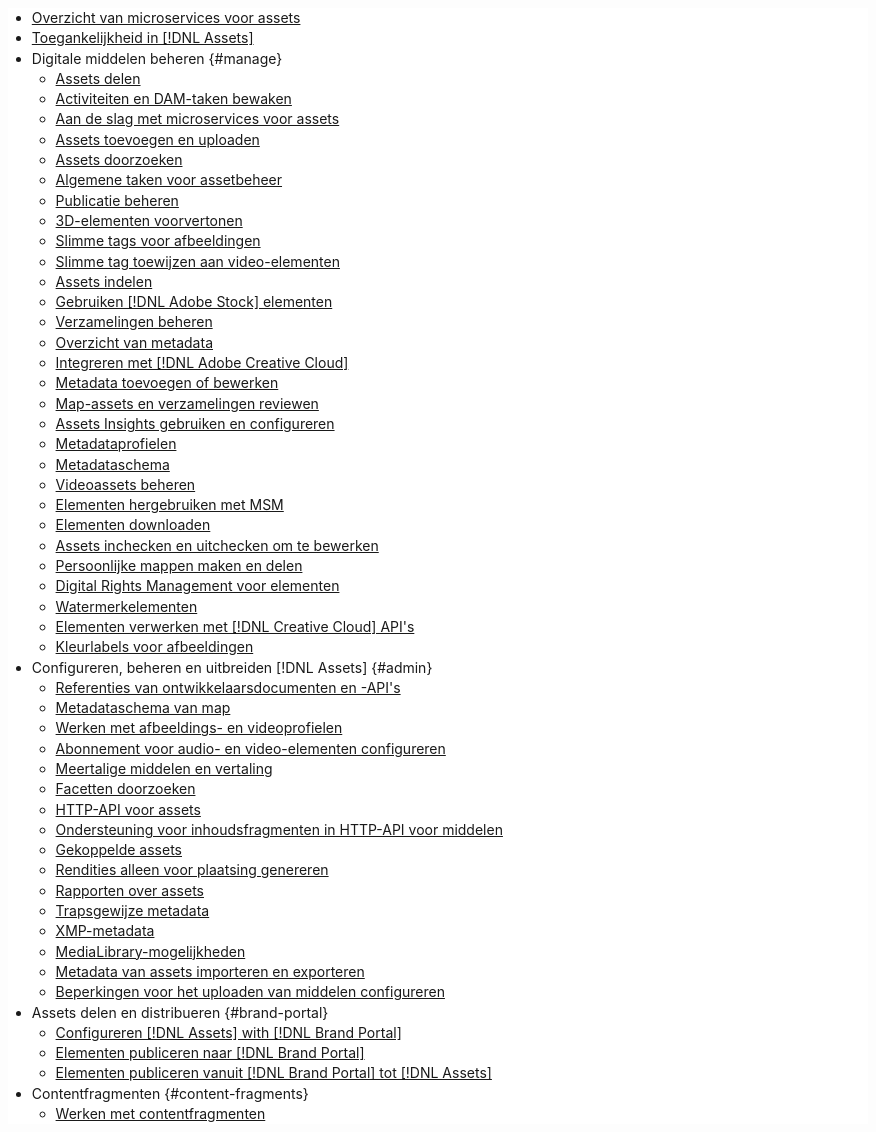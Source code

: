    + [Overzicht van microservices voor assets](/help/assets/asset-microservices-overview.md)
   + [Toegankelijkheid in [!DNL Assets]](/help/assets/accessibility.md)
   + Digitale middelen beheren {#manage}
      + [Assets delen](/help/assets/share-assets.md)
      + [Activiteiten en DAM-taken bewaken](/help/assets/assets-activity-history.md)
      + [Aan de slag met microservices voor assets](/help/assets/asset-microservices-configure-and-use.md)
      + [Assets toevoegen en uploaden](/help/assets/add-assets.md)
      + [Assets doorzoeken](/help/assets/search-assets.md)
      + [Algemene taken voor assetbeheer](/help/assets/manage-digital-assets.md)
      + [Publicatie beheren](/help/assets/manage-publication.md)
      + [3D-elementen voorvertonen](/help/assets/dynamic-media/previewing-3d-assets.md)
      + [Slimme tags voor afbeeldingen](/help/assets/smart-tags.md)
      + [Slimme tag toewijzen aan video-elementen](/help/assets/smart-tags-video-assets.md)
      + [Assets indelen](/help/assets/organize-assets.md)
      + [Gebruiken [!DNL Adobe Stock] elementen](/help/assets/aem-assets-adobe-stock.md)
      + [Verzamelingen beheren](/help/assets/manage-collections.md)
      + [Overzicht van metadata](/help/assets/manage-metadata.md)
      + [Integreren met [!DNL Adobe Creative Cloud]](/help/assets/aem-cc-integration-best-practices.md)
      + [Metadata toevoegen of bewerken](/help/assets/meta-edit.md)
      + [Map-assets en verzamelingen reviewen](/help/assets/bulk-approval.md)
      + [Assets Insights gebruiken en configureren](/help/assets/assets-insights.md)
      + [Metadataprofielen](/help/assets/metadata-profiles.md)
      + [Metadataschema](/help/assets/metadata-schemas.md)
      + [Videoassets beheren](/help/assets/manage-video-assets.md)
      + [Elementen hergebruiken met MSM](/help/assets/reuse-assets-using-msm.md)
      + [Elementen downloaden](/help/assets/download-assets-from-aem.md)
      + [Assets inchecken en uitchecken om te bewerken](/help/assets/check-out-and-submit-assets.md)
      + [Persoonlijke mappen maken en delen](/help/assets/private-folder.md)
      + [Digital Rights Management voor elementen](/help/assets/drm.md)
      + [Watermerkelementen](/help/assets/watermark-assets.md)
      + [Elementen verwerken met [!DNL Creative Cloud] API&#39;s](/help/assets/cc-api-integration.md)
      + [Kleurlabels voor afbeeldingen](/help/assets/color-tag-images.md)
   + Configureren, beheren en uitbreiden [!DNL Assets] {#admin}
      + [Referenties van ontwikkelaarsdocumenten en -API&#39;s](/help/assets/developer-reference-material-apis.md)
      + [Metadataschema van map](/help/assets/folder-metadata-schema.md)
      + [Werken met afbeeldings- en videoprofielen](/help/assets/dynamic-media/about-image-video-profiles.md)
      + [Abonnement voor audio- en video-elementen configureren](/help/assets/configure-transcription.md)
      + [Meertalige middelen en vertaling](/help/assets/translate-assets.md)
      + [Facetten doorzoeken](/help/assets/search-facets.md)
      + [HTTP-API voor assets](/help/assets/mac-api-assets.md)
      + [Ondersteuning voor inhoudsfragmenten in HTTP-API voor middelen](/help/assets/content-fragments/assets-api-content-fragments.md)
      + [Gekoppelde assets](/help/assets/use-assets-across-connected-assets-instances.md)
      + [Rendities alleen voor plaatsing genereren](/help/assets/configure-fpo-renditions.md)
      + [Rapporten over assets](/help/assets/asset-reports.md)
      + [Trapsgewijze metadata](/help/assets/cascading-metadata.md)
      + [XMP-metadata](/help/assets/xmp-metadata.md)
      + [MediaLibrary-mogelijkheden](/help/assets/medialibrary.md)
      + [Metadata van assets importeren en exporteren](/help/assets/metadata-import-export.md)
      + [Beperkingen voor het uploaden van middelen configureren](/help/assets/configure-asset-upload-restrictions.md)
   + Assets delen en distribueren {#brand-portal}
      + [Configureren [!DNL Assets] with [!DNL Brand Portal]](/help/assets/configure-aem-assets-with-brand-portal.md)
      + [Elementen publiceren naar [!DNL Brand Portal]](/help/assets/publish-to-brand-portal.md)
      + [Elementen publiceren vanuit [!DNL Brand Portal] tot [!DNL Assets]](https://experienceleague.adobe.com/docs/experience-manager-brand-portal/using/asset-sourcing-in-brand-portal/brand-portal-asset-sourcing.html)
   + Contentfragmenten {#content-fragments}
      + [Werken met contentfragmenten](/help/assets/content-fragments/content-fragments.md)